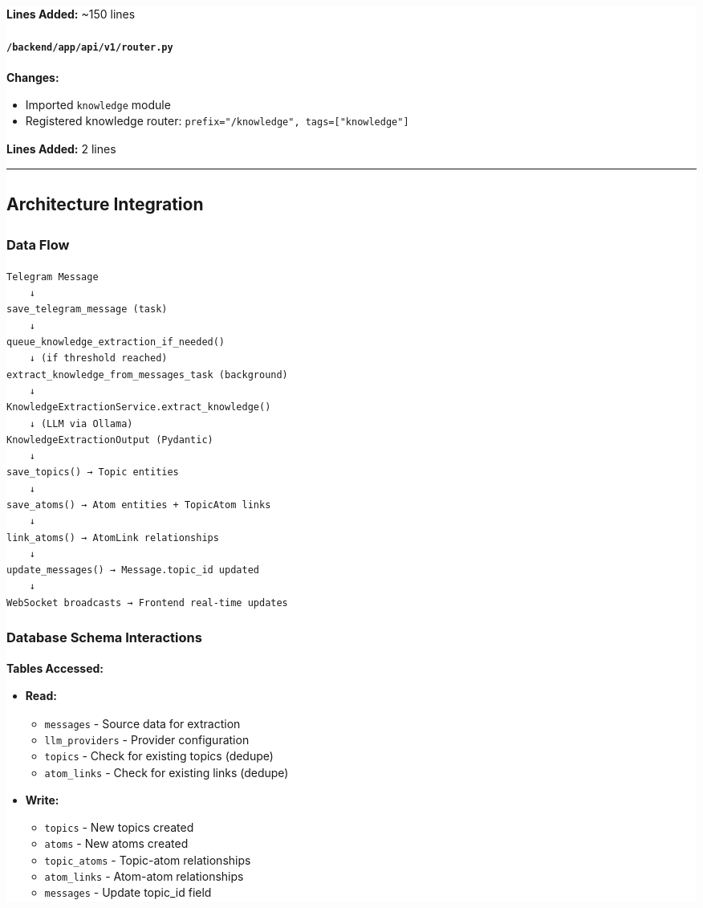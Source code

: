 **Lines Added:** ~150 lines

#### `/backend/app/api/v1/router.py`
**Changes:**
- Imported `knowledge` module
- Registered knowledge router: `prefix="/knowledge", tags=["knowledge"]`

**Lines Added:** 2 lines

---

## Architecture Integration

### Data Flow

```
Telegram Message
    ↓
save_telegram_message (task)
    ↓
queue_knowledge_extraction_if_needed()
    ↓ (if threshold reached)
extract_knowledge_from_messages_task (background)
    ↓
KnowledgeExtractionService.extract_knowledge()
    ↓ (LLM via Ollama)
KnowledgeExtractionOutput (Pydantic)
    ↓
save_topics() → Topic entities
    ↓
save_atoms() → Atom entities + TopicAtom links
    ↓
link_atoms() → AtomLink relationships
    ↓
update_messages() → Message.topic_id updated
    ↓
WebSocket broadcasts → Frontend real-time updates
```

### Database Schema Interactions

**Tables Accessed:**
- **Read:**
  - `messages` - Source data for extraction
  - `llm_providers` - Provider configuration
  - `topics` - Check for existing topics (dedupe)
  - `atom_links` - Check for existing links (dedupe)

- **Write:**
  - `topics` - New topics created
  - `atoms` - New atoms created
  - `topic_atoms` - Topic-atom relationships
  - `atom_links` - Atom-atom relationships
  - `messages` - Update topic_id field
